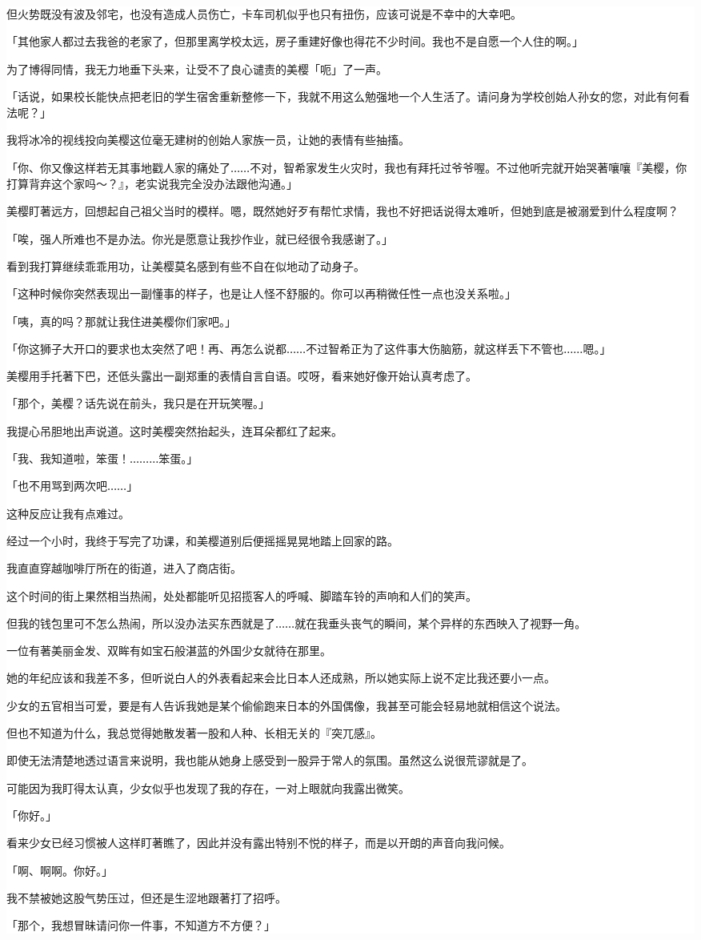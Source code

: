 但火势既没有波及邻宅，也没有造成人员伤亡，卡车司机似乎也只有扭伤，应该可说是不幸中的大幸吧。

「其他家人都过去我爸的老家了，但那里离学校太远，房子重建好像也得花不少时间。我也不是自愿一个人住的啊。」

为了博得同情，我无力地垂下头来，让受不了良心谴责的美樱「呃」了一声。

「话说，如果校长能快点把老旧的学生宿舍重新整修一下，我就不用这么勉强地一个人生活了。请问身为学校创始人孙女的您，对此有何看法呢？」

我将冰冷的视线投向美樱这位毫无建树的创始人家族一员，让她的表情有些抽搐。

「你、你又像这样若无其事地戳人家的痛处了……不对，智希家发生火灾时，我也有拜托过爷爷喔。不过他听完就开始哭著嚷嚷『美樱，你打算背弃这个家吗～？』，老实说我完全没办法跟他沟通。」

美樱盯著远方，回想起自己祖父当时的模样。嗯，既然她好歹有帮忙求情，我也不好把话说得太难听，但她到底是被溺爱到什么程度啊？

「唉，强人所难也不是办法。你光是愿意让我抄作业，就已经很令我感谢了。」

看到我打算继续乖乖用功，让美樱莫名感到有些不自在似地动了动身子。

「这种时候你突然表现出一副懂事的样子，也是让人怪不舒服的。你可以再稍微任性一点也没关系啦。」

「咦，真的吗？那就让我住进美樱你们家吧。」

「你这狮子大开口的要求也太突然了吧！再、再怎么说都……不过智希正为了这件事大伤脑筋，就这样丢下不管也……嗯。」

美樱用手托著下巴，还低头露出一副郑重的表情自言自语。哎呀，看来她好像开始认真考虑了。

「那个，美樱？话先说在前头，我只是在开玩笑喔。」

我提心吊胆地出声说道。这时美樱突然抬起头，连耳朵都红了起来。

「我、我知道啦，笨蛋！………笨蛋。」

「也不用骂到两次吧……」

这种反应让我有点难过。

经过一个小时，我终于写完了功课，和美樱道别后便摇摇晃晃地踏上回家的路。

我直直穿越咖啡厅所在的街道，进入了商店街。

这个时间的街上果然相当热闹，处处都能听见招揽客人的呼喊、脚踏车铃的声响和人们的笑声。

但我的钱包里可不怎么热闹，所以没办法买东西就是了……就在我垂头丧气的瞬间，某个异样的东西映入了视野一角。

一位有著美丽金发、双眸有如宝石般湛蓝的外国少女就待在那里。

她的年纪应该和我差不多，但听说白人的外表看起来会比日本人还成熟，所以她实际上说不定比我还要小一点。

少女的五官相当可爱，要是有人告诉我她是某个偷偷跑来日本的外国偶像，我甚至可能会轻易地就相信这个说法。

但也不知道为什么，我总觉得她散发著一股和人种、长相无关的『突兀感』。

即使无法清楚地透过语言来说明，我也能从她身上感受到一股异于常人的氛围。虽然这么说很荒谬就是了。

可能因为我盯得太认真，少女似乎也发现了我的存在，一对上眼就向我露出微笑。

「你好。」

看来少女已经习惯被人这样盯著瞧了，因此并没有露出特别不悦的样子，而是以开朗的声音向我问候。

「啊、啊啊。你好。」

我不禁被她这股气势压过，但还是生涩地跟著打了招呼。

「那个，我想冒昧请问你一件事，不知道方不方便？」
